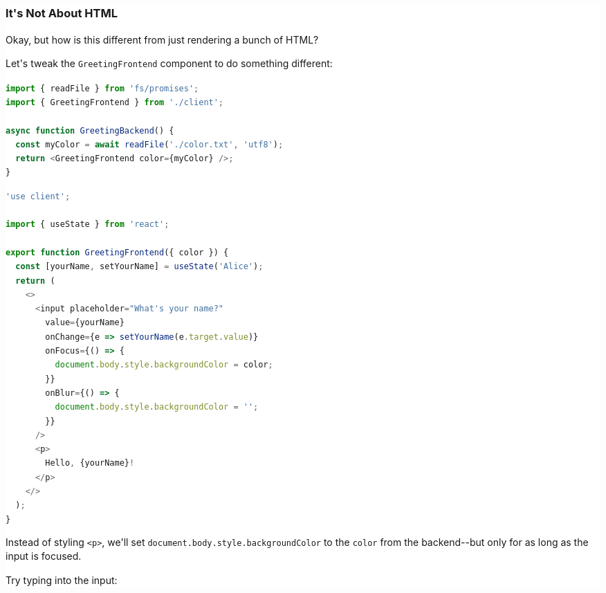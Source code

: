 
### It's Not About HTML

Okay, but how is this different from just rendering a bunch of HTML?

Let's tweak the `GreetingFrontend` component to do something different:

<Server>

```js
import { readFile } from 'fs/promises';
import { GreetingFrontend } from './client';

async function GreetingBackend() {
  const myColor = await readFile('./color.txt', 'utf8');
  return <GreetingFrontend color={myColor} />;
}
```

</Server>

<Client glued>

```js {12-17,19}
'use client';

import { useState } from 'react';

export function GreetingFrontend({ color }) {
  const [yourName, setYourName] = useState('Alice');
  return (
    <>
      <input placeholder="What's your name?"
        value={yourName}
        onChange={e => setYourName(e.target.value)}
        onFocus={() => {
          document.body.style.backgroundColor = color;
        }}
        onBlur={() => {
          document.body.style.backgroundColor = '';
        }}
      />
      <p>
        Hello, {yourName}!
      </p>
    </>
  );
}
```

</Client>

Instead of styling `<p>`, we'll set `document.body.style.backgroundColor` to the `color` from the backend--but only for as long as the input is focused.

Try typing into the input:
